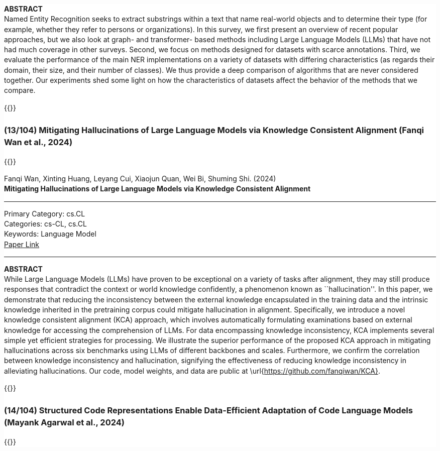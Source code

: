 
**ABSTRACT**  
Named Entity Recognition seeks to extract substrings within a text that name real-world objects and to determine their type (for example, whether they refer to persons or organizations). In this survey, we first present an overview of recent popular approaches, but we also look at graph- and transformer- based methods including Large Language Models (LLMs) that have not had much coverage in other surveys. Second, we focus on methods designed for datasets with scarce annotations. Third, we evaluate the performance of the main NER implementations on a variety of datasets with differing characteristics (as regards their domain, their size, and their number of classes). We thus provide a deep comparison of algorithms that are never considered together. Our experiments shed some light on how the characteristics of datasets affect the behavior of the methods that we compare.

{{</citation>}}


### (13/104) Mitigating Hallucinations of Large Language Models via Knowledge Consistent Alignment (Fanqi Wan et al., 2024)

{{<citation>}}

Fanqi Wan, Xinting Huang, Leyang Cui, Xiaojun Quan, Wei Bi, Shuming Shi. (2024)  
**Mitigating Hallucinations of Large Language Models via Knowledge Consistent Alignment**  

---
Primary Category: cs.CL  
Categories: cs-CL, cs.CL  
Keywords: Language Model  
[Paper Link](http://arxiv.org/abs/2401.10768v1)  

---


**ABSTRACT**  
While Large Language Models (LLMs) have proven to be exceptional on a variety of tasks after alignment, they may still produce responses that contradict the context or world knowledge confidently, a phenomenon known as ``hallucination''. In this paper, we demonstrate that reducing the inconsistency between the external knowledge encapsulated in the training data and the intrinsic knowledge inherited in the pretraining corpus could mitigate hallucination in alignment. Specifically, we introduce a novel knowledge consistent alignment (KCA) approach, which involves automatically formulating examinations based on external knowledge for accessing the comprehension of LLMs. For data encompassing knowledge inconsistency, KCA implements several simple yet efficient strategies for processing. We illustrate the superior performance of the proposed KCA approach in mitigating hallucinations across six benchmarks using LLMs of different backbones and scales. Furthermore, we confirm the correlation between knowledge inconsistency and hallucination, signifying the effectiveness of reducing knowledge inconsistency in alleviating hallucinations. Our code, model weights, and data are public at \url{https://github.com/fanqiwan/KCA}.

{{</citation>}}


### (14/104) Structured Code Representations Enable Data-Efficient Adaptation of Code Language Models (Mayank Agarwal et al., 2024)

{{<citation>}}
